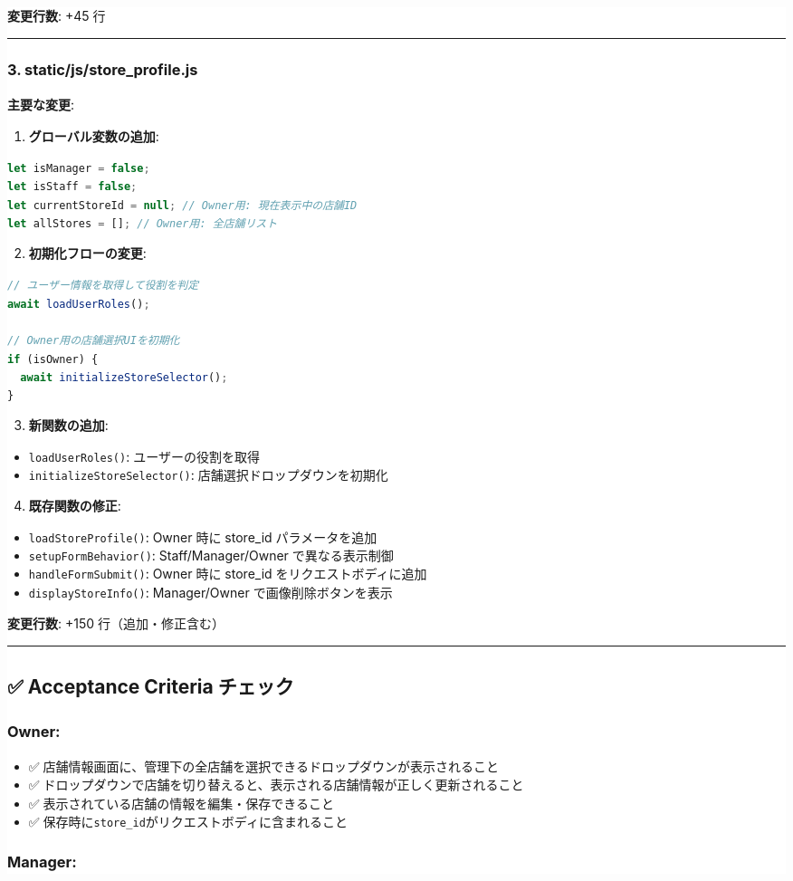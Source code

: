 **変更行数**: +45 行

---

### 3. **static/js/store_profile.js**

**主要な変更**:

1. **グローバル変数の追加**:

```javascript
let isManager = false;
let isStaff = false;
let currentStoreId = null; // Owner用: 現在表示中の店舗ID
let allStores = []; // Owner用: 全店舗リスト
```

2. **初期化フローの変更**:

```javascript
// ユーザー情報を取得して役割を判定
await loadUserRoles();

// Owner用の店舗選択UIを初期化
if (isOwner) {
  await initializeStoreSelector();
}
```

3. **新関数の追加**:

- `loadUserRoles()`: ユーザーの役割を取得
- `initializeStoreSelector()`: 店舗選択ドロップダウンを初期化

4. **既存関数の修正**:

- `loadStoreProfile()`: Owner 時に store_id パラメータを追加
- `setupFormBehavior()`: Staff/Manager/Owner で異なる表示制御
- `handleFormSubmit()`: Owner 時に store_id をリクエストボディに追加
- `displayStoreInfo()`: Manager/Owner で画像削除ボタンを表示

**変更行数**: +150 行（追加・修正含む）

---

## ✅ Acceptance Criteria チェック

### Owner:

- ✅ 店舗情報画面に、管理下の全店舗を選択できるドロップダウンが表示されること
- ✅ ドロップダウンで店舗を切り替えると、表示される店舗情報が正しく更新されること
- ✅ 表示されている店舗の情報を編集・保存できること
- ✅ 保存時に`store_id`がリクエストボディに含まれること

### Manager:
